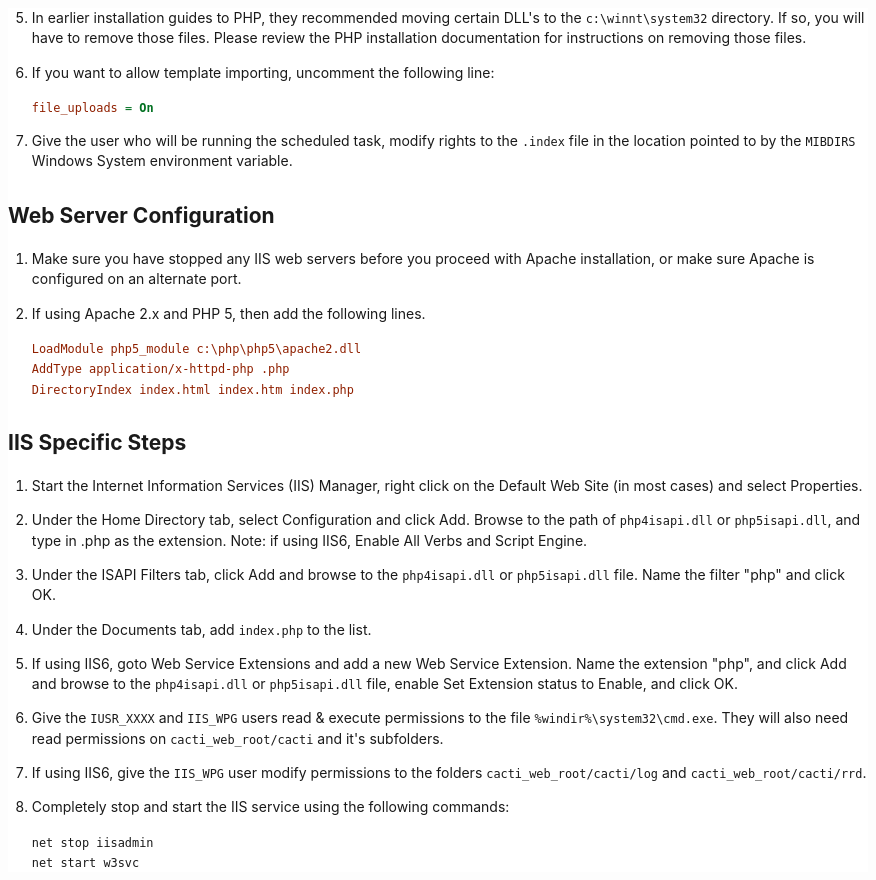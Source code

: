 5. In earlier installation guides to PHP, they recommended moving certain DLL's
   to the `c:\winnt\system32` directory. If so, you will have to remove those
   files. Please review the PHP installation documentation for instructions on
   removing those files.

6. If you want to allow template importing, uncomment the following line:

   ```ini
   file_uploads = On
   ```

7. Give the user who will be running the scheduled task, modify rights to the
   `.index` file in the location pointed to by the `MIBDIRS` Windows System
   environment variable.

## Web Server Configuration

1. Make sure you have stopped any IIS web servers before you proceed with Apache
   installation, or make sure Apache is configured on an alternate port.

2. If using Apache 2.x and PHP 5, then add the following lines.

   ```ini
   LoadModule php5_module c:\php\php5\apache2.dll
   AddType application/x-httpd-php .php
   DirectoryIndex index.html index.htm index.php
   ```

## IIS Specific Steps

1. Start the Internet Information Services (IIS) Manager, right click on the
   Default Web Site (in most cases) and select Properties.

2. Under the Home Directory tab, select Configuration and click Add. Browse to
   the path of `php4isapi.dll` or `php5isapi.dll`, and type in .php as the
   extension. Note: if using IIS6, Enable All Verbs and Script Engine.

3. Under the ISAPI Filters tab, click Add and browse to the `php4isapi.dll` or
   `php5isapi.dll` file. Name the filter "php" and click OK.

4. Under the Documents tab, add `index.php` to the list.

5. If using IIS6, goto Web Service Extensions and add a new Web Service
   Extension. Name the extension "php", and click Add and browse to the
   `php4isapi.dll` or `php5isapi.dll` file, enable Set Extension status to
   Enable, and click OK.

6. Give the `IUSR_XXXX` and `IIS_WPG` users read & execute permissions to the
   file `%windir%\system32\cmd.exe`. They will also need read permissions on
   `cacti_web_root/cacti` and it's subfolders.

7. If using IIS6, give the `IIS_WPG` user modify permissions to the folders
   `cacti_web_root/cacti/log` and `cacti_web_root/cacti/rrd`.

8. Completely stop and start the IIS service using the following commands:

   ```batchfile
   net stop iisadmin
   net start w3svc
   ```
